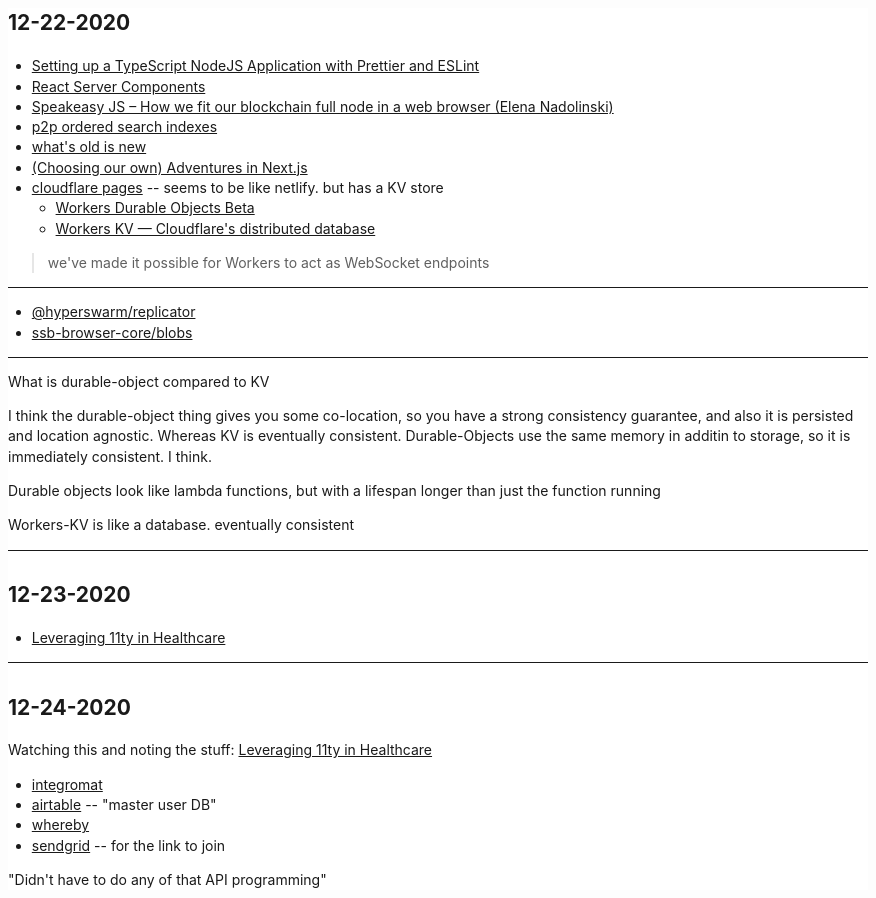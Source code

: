 ## 12-22-2020
* [Setting up a TypeScript NodeJS Application with Prettier and ESLint](https://dev.to/caelinsutch/setting-up-a-typescript-nodejs-application-with-prettier-and-eslint-53jc)
* [React Server Components](https://reactjs.org/blog/2020/12/21/data-fetching-with-react-server-components.html)
* [Speakeasy JS – How we fit our blockchain full node in a web browser (Elena Nadolinski)](https://www.youtube.com/watch?v=CS6pZ1qLUVg)
* [p2p ordered search indexes](https://0fps.net/2020/12/19/peer-to-peer-ordered-search-indexes/)
* [what's old is new](https://css-tricks.com/whats-old-is-new/)
* [(Choosing our own) Adventures in Next.js](https://www.youtube.com/watch?v=_qkoAPRG2wY)
* [cloudflare pages](https://blog.cloudflare.com/cloudflare-pages/) -- seems to be like netlify. but has a KV store
  - [Workers Durable Objects Beta](https://blog.cloudflare.com/introducing-workers-durable-objects/)
  - [Workers KV — Cloudflare's distributed database](https://blog.cloudflare.com/workers-kv-is-ga/)
> we've made it possible for Workers to act as WebSocket endpoints


----------------------------------

* [@hyperswarm/replicator](https://www.npmjs.com/package/@hyperswarm/replicator)
* [ssb-browser-core/blobs](https://github.com/arj03/ssb-browser-core#remoteurlblobid)

-----------------------------------------

What is durable-object compared to KV

I think the durable-object thing gives you some co-location, so you have a strong consistency guarantee, and also it is persisted and location agnostic. Whereas KV is eventually consistent. Durable-Objects use the same memory in additin to storage, so it is immediately consistent. I think.

Durable objects look like lambda functions, but with a lifespan longer than just the function running

Workers-KV is like a database. eventually consistent

----------------------------------------------------------------------

## 12-23-2020

* [Leveraging 11ty in Healthcare](https://www.youtube.com/watch?v=RvNV8Lesmrc)

---------------------------------------------

## 12-24-2020

Watching this and noting the stuff: [Leveraging 11ty in Healthcare](https://www.youtube.com/watch?v=RvNV8Lesmrc)

* [integromat](https://www.integromat.com/en)
* [airtable](https://airtable.com/) -- "master user DB"
* [whereby](https://whereby.com/information/embedded/)
* [sendgrid](https://sendgrid.com/) -- for the link to join

"Didn't have to do any of that API programming"

